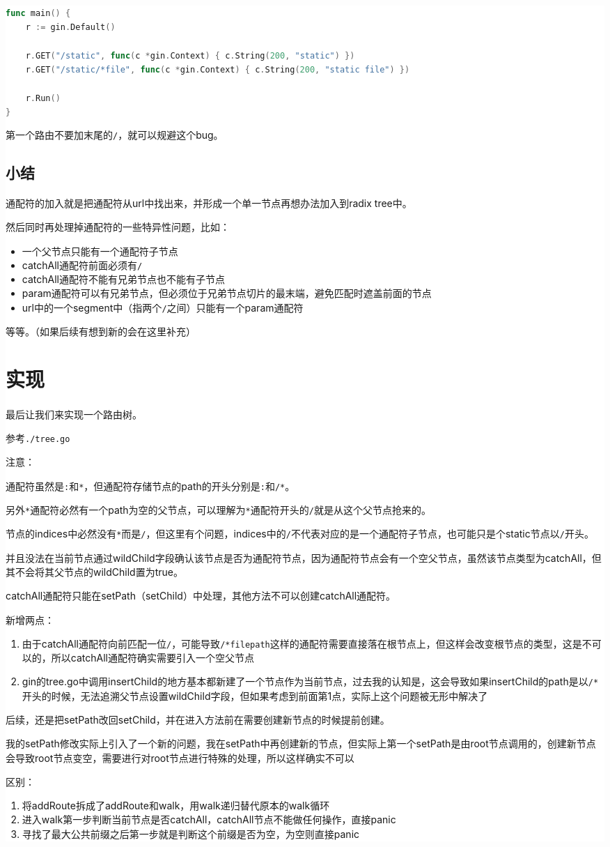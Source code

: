 ``` go
func main() {
	r := gin.Default()

	r.GET("/static", func(c *gin.Context) { c.String(200, "static") })
	r.GET("/static/*file", func(c *gin.Context) { c.String(200, "static file") })

	r.Run()
}
```

第一个路由不要加末尾的`/`，就可以规避这个bug。

## 小结

通配符的加入就是把通配符从url中找出来，并形成一个单一节点再想办法加入到radix tree中。

然后同时再处理掉通配符的一些特异性问题，比如：

* 一个父节点只能有一个通配符子节点
* catchAll通配符前面必须有`/`
* catchAll通配符不能有兄弟节点也不能有子节点
* param通配符可以有兄弟节点，但必须位于兄弟节点切片的最末端，避免匹配时遮盖前面的节点
* url中的一个segment中（指两个`/`之间）只能有一个param通配符

等等。（如果后续有想到新的会在这里补充）

# 实现

最后让我们来实现一个路由树。

参考`./tree.go`



注意：

通配符虽然是`:`和`*`，但通配符存储节点的path的开头分别是`:`和`/*`。

另外`*`通配符必然有一个path为空的父节点，可以理解为`*`通配符开头的`/`就是从这个父节点抢来的。

节点的indices中必然没有`*`而是`/`，但这里有个问题，indices中的`/`不代表对应的是一个通配符子节点，也可能只是个static节点以`/`开头。

并且没法在当前节点通过wildChild字段确认该节点是否为通配符节点，因为通配符节点会有一个空父节点，虽然该节点类型为catchAll，但其不会将其父节点的wildChild置为true。

catchAll通配符只能在setPath（setChild）中处理，其他方法不可以创建catchAll通配符。

新增两点：

1. 由于catchAll通配符向前匹配一位`/`，可能导致`/*filepath`这样的通配符需要直接落在根节点上，但这样会改变根节点的类型，这是不可以的，所以catchAll通配符确实需要引入一个空父节点

2. gin的tree.go中调用insertChild的地方基本都新建了一个节点作为当前节点，过去我的认知是，这会导致如果insertChild的path是以`/*`开头的时候，无法追溯父节点设置wildChild字段，但如果考虑到前面第1点，实际上这个问题被无形中解决了

后续，还是把setPath改回setChild，并在进入方法前在需要创建新节点的时候提前创建。

我的setPath修改实际上引入了一个新的问题，我在setPath中再创建新的节点，但实际上第一个setPath是由root节点调用的，创建新节点会导致root节点变空，需要进行对root节点进行特殊的处理，所以这样确实不可以






区别：

1. 将addRoute拆成了addRoute和walk，用walk递归替代原本的walk循环
2. 进入walk第一步判断当前节点是否catchAll，catchAll节点不能做任何操作，直接panic
3. 寻找了最大公共前缀之后第一步就是判断这个前缀是否为空，为空则直接panic